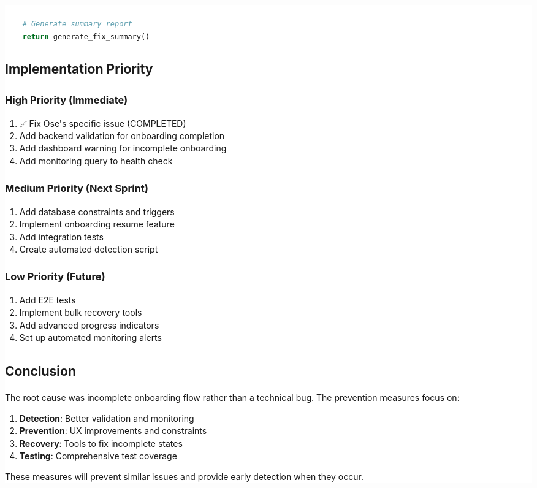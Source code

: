```python
    
    # Generate summary report
    return generate_fix_summary()
```

## Implementation Priority

### High Priority (Immediate)
1. ✅ Fix Ose's specific issue (COMPLETED)
2. Add backend validation for onboarding completion
3. Add dashboard warning for incomplete onboarding
4. Add monitoring query to health check

### Medium Priority (Next Sprint)
1. Add database constraints and triggers
2. Implement onboarding resume feature
3. Add integration tests
4. Create automated detection script

### Low Priority (Future)
1. Add E2E tests
2. Implement bulk recovery tools
3. Add advanced progress indicators
4. Set up automated monitoring alerts

## Conclusion

The root cause was incomplete onboarding flow rather than a technical bug. The prevention measures focus on:

1. **Detection**: Better validation and monitoring
2. **Prevention**: UX improvements and constraints
3. **Recovery**: Tools to fix incomplete states
4. **Testing**: Comprehensive test coverage

These measures will prevent similar issues and provide early detection when they occur.